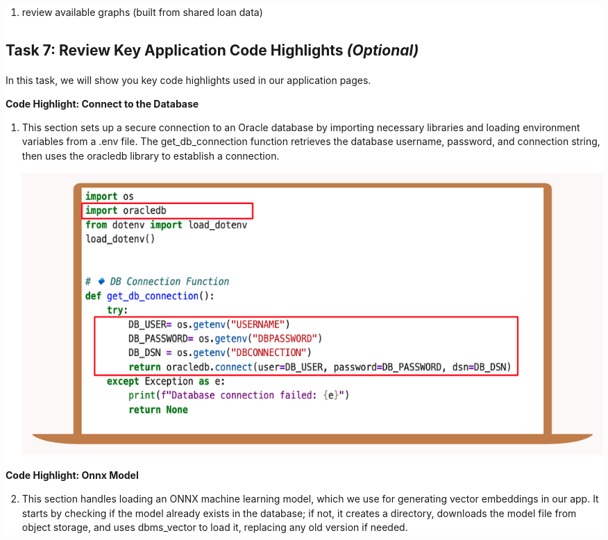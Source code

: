 1. review available graphs (built from shared loan data)

## Task 7: Review Key Application Code Highlights ***(Optional)***

In this task, we will show you key code highlights used in our application pages.

**Code Highlight: Connect to the Database**

1. This section sets up a secure connection to an Oracle database by importing necessary libraries and loading environment variables from a .env file. The get\_db\_connection function retrieves the database username, password, and connection string, then uses the oracledb library to establish a connection. 

    ![Code Highlight: Connect to the Database](./images/code-highlight-1.png " ")

**Code Highlight: Onnx Model**

2. This section handles loading an ONNX machine learning model, which we use for generating vector embeddings in our app. It starts by checking if the model already exists in the database; if not, it creates a directory, downloads the model file from object storage, and uses dbms\_vector to load it, replacing any old version if needed.
